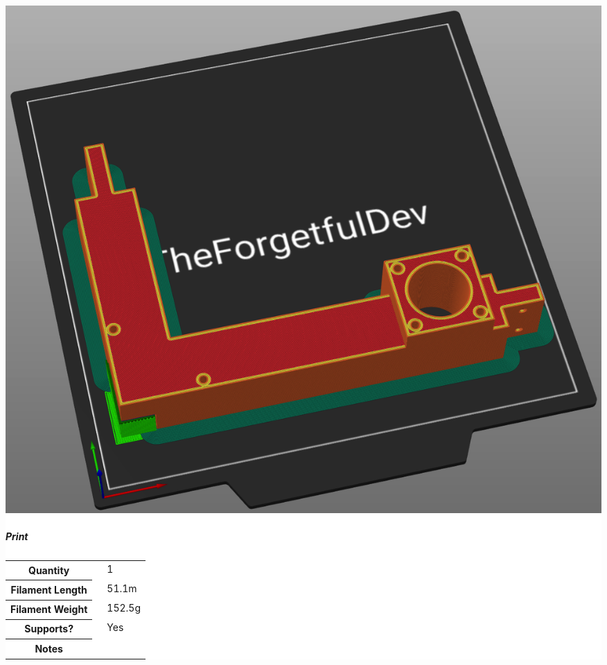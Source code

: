   <a href="images/front_left_stl.png"><img src="images/front_left_stl.png" class="img-thumbnail align-top img-thumbnail-300h" /></a>
##### Print
<table class="table table-striped table-hover no-margin">
  <tbody class="table-group-divider">
    <tr>
      <th scope="row" class="no-wrap">Quantity</th>
      <td> </td>
      <td>1</td>
    </tr>
    <tr>
      <th scope="row" class="no-wrap">Filament Length</th>
      <td> </td>
      <td>51.1m</td>
    </tr>
    <tr>
      <th scope="row" class="no-wrap">Filament Weight</th>
      <td> </td>
      <td>152.5g</td>
    </tr>
    <tr>
      <th scope="row" class="no-wrap">Supports?</th>
      <td> </td>
      <td>Yes</td>
    </tr>
    <tr>
      <th scope="row" class="no-wrap">Notes</th>
